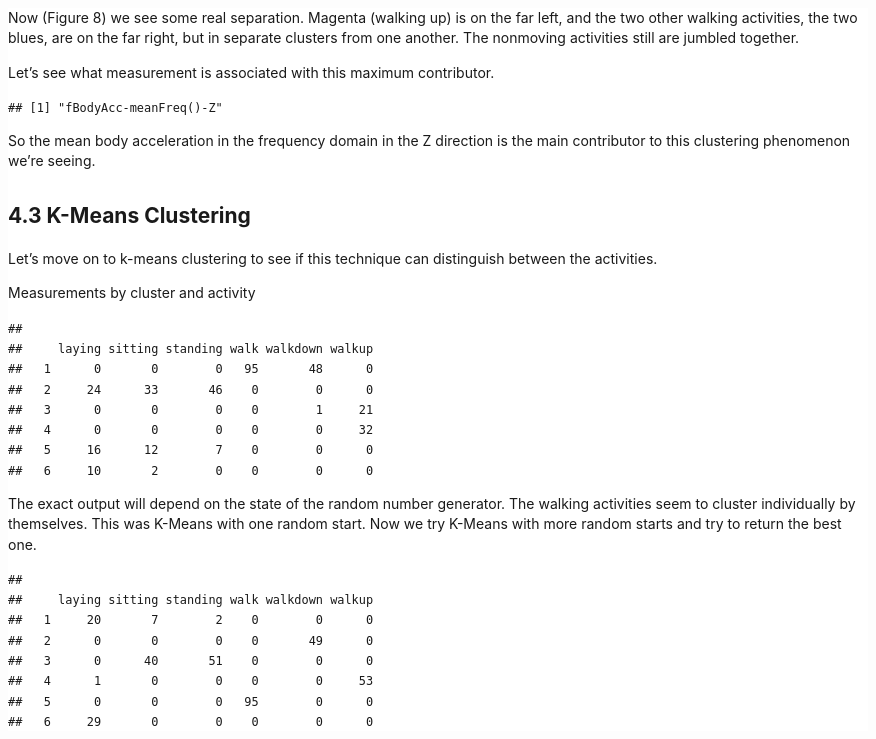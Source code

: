 
</div>

Now (Figure 8) we see some real separation. Magenta (walking up) is on
the far left, and the two other walking activities, the two blues, are
on the far right, but in separate clusters from one another. The
nonmoving activities still are jumbled together.

Let’s see what measurement is associated with this maximum contributor.

    ## [1] "fBodyAcc-meanFreq()-Z"

So the mean body acceleration in the frequency domain in the Z direction
is the main contributor to this clustering phenomenon we’re seeing.

## 4.3 K-Means Clustering

Let’s move on to k-means clustering to see if this technique can
distinguish between the activities.

Measurements by cluster and activity

    ##    
    ##     laying sitting standing walk walkdown walkup
    ##   1      0       0        0   95       48      0
    ##   2     24      33       46    0        0      0
    ##   3      0       0        0    0        1     21
    ##   4      0       0        0    0        0     32
    ##   5     16      12        7    0        0      0
    ##   6     10       2        0    0        0      0

The exact output will depend on the state of the random number
generator. The walking activities seem to cluster individually by
themselves. This was K-Means with one random start. Now we try K-Means
with more random starts and try to return the best one.

    ##    
    ##     laying sitting standing walk walkdown walkup
    ##   1     20       7        2    0        0      0
    ##   2      0       0        0    0       49      0
    ##   3      0      40       51    0        0      0
    ##   4      1       0        0    0        0     53
    ##   5      0       0        0   95        0      0
    ##   6     29       0        0    0        0      0
